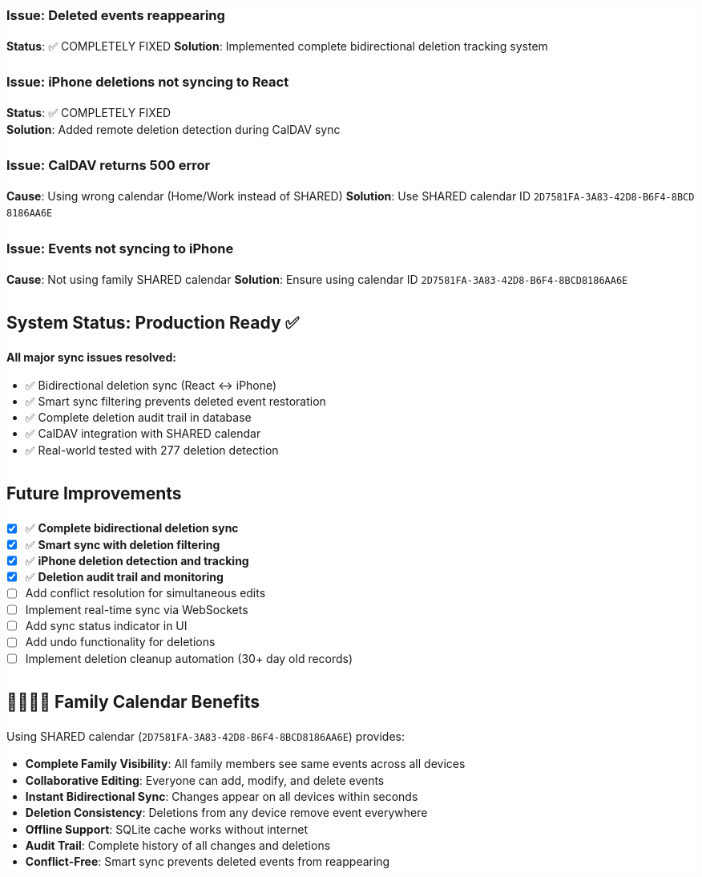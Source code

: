 ### Issue: Deleted events reappearing

**Status**: ✅ COMPLETELY FIXED
**Solution**: Implemented complete bidirectional deletion tracking system

### Issue: iPhone deletions not syncing to React

**Status**: ✅ COMPLETELY FIXED  
**Solution**: Added remote deletion detection during CalDAV sync

### Issue: CalDAV returns 500 error

**Cause**: Using wrong calendar (Home/Work instead of SHARED)
**Solution**: Use SHARED calendar ID `2D7581FA-3A83-42D8-B6F4-8BCD8186AA6E`

### Issue: Events not syncing to iPhone

**Cause**: Not using family SHARED calendar
**Solution**: Ensure using calendar ID `2D7581FA-3A83-42D8-B6F4-8BCD8186AA6E`

## System Status: Production Ready ✅

**All major sync issues resolved:**

- ✅ Bidirectional deletion sync (React ↔ iPhone)
- ✅ Smart sync filtering prevents deleted event restoration
- ✅ Complete deletion audit trail in database
- ✅ CalDAV integration with SHARED calendar
- ✅ Real-world tested with 277 deletion detection

## Future Improvements

- [x] ✅ **Complete bidirectional deletion sync**
- [x] ✅ **Smart sync with deletion filtering**
- [x] ✅ **iPhone deletion detection and tracking**
- [x] ✅ **Deletion audit trail and monitoring**
- [ ] Add conflict resolution for simultaneous edits
- [ ] Implement real-time sync via WebSockets
- [ ] Add sync status indicator in UI
- [ ] Add undo functionality for deletions
- [ ] Implement deletion cleanup automation (30+ day old records)

## 👨‍👩‍👧‍👦 Family Calendar Benefits

Using SHARED calendar (`2D7581FA-3A83-42D8-B6F4-8BCD8186AA6E`) provides:

- **Complete Family Visibility**: All family members see same events across all devices
- **Collaborative Editing**: Everyone can add, modify, and delete events
- **Instant Bidirectional Sync**: Changes appear on all devices within seconds
- **Deletion Consistency**: Deletions from any device remove event everywhere
- **Offline Support**: SQLite cache works without internet
- **Audit Trail**: Complete history of all changes and deletions
- **Conflict-Free**: Smart sync prevents deleted events from reappearing
